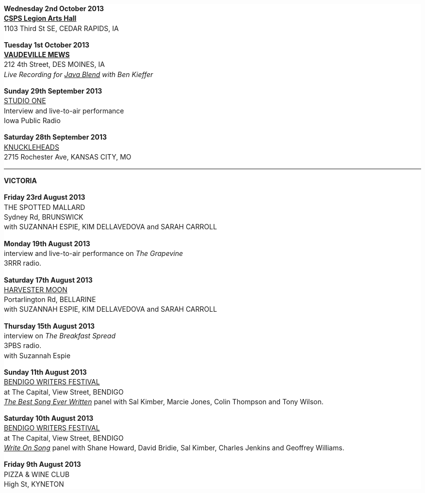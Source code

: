 **Wednesday 2nd October 2013**   
**[CSPS Legion Arts Hall][147]**      
1103 Third St SE, CEDAR RAPIDS, IA    

**Tuesday 1st October 2013**  
**[VAUDEVILLE MEWS][146]**       
212 4th Street, DES MOINES, IA    
*Live Recording for [Java Blend][160] with Ben Kieffer*    

**Sunday 29th September 2013**  
[STUDIO ONE][159]  
Interview and live-to-air performance  
Iowa Public Radio         

**Saturday 28th September 2013**    
[KNUCKLEHEADS][158]    
2715 Rochester Ave, KANSAS CITY, MO  

* * * * *  
**VICTORIA**    
  
**Friday 23rd August 2013**    
THE SPOTTED MALLARD  
Sydney Rd, BRUNSWICK    
with SUZANNAH ESPIE, KIM DELLAVEDOVA and SARAH CARROLL  

**Monday 19th August 2013**    
interview and live-to-air performance on *The Grapevine*      
3RRR radio.             

**Saturday 17th August 2013**    
[HARVESTER MOON][125.1]     
Portarlington Rd, BELLARINE  
with SUZANNAH ESPIE, KIM DELLAVEDOVA and SARAH CARROLL  

**Thursday 15th August 2013**    
interview on *The Breakfast Spread*    
3PBS radio.    
with Suzannah Espie    

**Sunday 11th August 2013**    
[BENDIGO WRITERS FESTIVAL][126.3]    
at The Capital, View Street, BENDIGO  
[*The Best Song Ever Written*][126.1] panel with Sal Kimber, Marcie Jones, Colin Thompson and Tony Wilson.   

**Saturday 10th August 2013**    
[BENDIGO WRITERS FESTIVAL][126.3]    
at The Capital, View Street, BENDIGO  
[*Write On Song*][126.2] panel with Shane Howard, David Bridie, Sal Kimber, Charles Jenkins and Geoffrey Williams.    

**Friday 9th August 2013**    
PIZZA & WINE CLUB    
High St, KYNETON    


  [current]: ?p=shows
  [1]: http://www.myspace.com/jackiemarhall/
  [2]: http://www.tilleys.com.au/H/52326x9/2147483643/u0.htm/
  [3]: http://www.cobargofolkfestival.com/
  [4]: http://www.vitamin.net.au/
  [5]: http://www.royal-exchange.com.au/
  [1.2]: http://www.theyearlings.net/
  [1.3]: http://www.semaphoremusicfestival.com/
  [1.1]: http://www.myspace.com/katefagan
  [1.4]: http://www.clarendonguesthouse.com.au/wotson.php
  [1.5]: http://www.jesseyounan.com/
  [1.7]: http://www.teaclub.com.au/
  [1.8]: http://www.myspace.com/citychariot
  [2.1]: http://www.thefolkus.org.au/
  [2.2]: http://www.myspace.com/clairejenkins
  [2.5]: http://www.corinbank.com.au/
  [3.0]: http://thebegavalley.org.au/candelovillagefestival.html
  [3.1]: http://www.thesoundlounge.com.au/
  [3.2]: http://www.thebasement.com.au/
  [3.4]: http://www.myspace.com/soundslikekatfrankie
  [3.5]: http://www.myspace.com/ghostmountainband 
  [3.6]: http://www.myspace.com/saratindley
  [3.7]: http://www.thetroubadour.com.au/events/
  [3.8]: http://www.wheatsheafhotel.com.au/
  [4]: http://www.eastbrunswickclub.com/
  [16]: http://www.darebin.vic.gov.au/Page/page.asp?page_Id=878
  [16.1]: http://www.myspace.com/themillerstale
  [17]: http://www.mullummusicfestival.com.au
  [18.1]: http://www.thepalais.com.au/
  [18.2]: http://www.myspace.com/jordielanemusic
  [19.1]: http://www.thetoffintown.com/shows/
  [19.2]: http://www.myspace.com/tobiashengeveld
  [22]: http://www.cas.org.au
  [22.1]: http://www.abc.net.au/rn/musicshow/
  [23.1]: http://globalgroove.blogspot.com/
  [23.2]: http://www.vitamin.net.au/sixpack/
  [23.3]: http://www.cornerhotel.com/
  [24]: http://www.thevanguard.com.au/
  [24.1]: http://www.myspace.com/georgebyrne
  [25]: http://www.thetroubadour.com.au/events/
  [26]: http://musiccentrenq.net/members/54/
  [27]: http://www.abc.net.au/rn/bushtelegraph/
  [30]: http://www.nukarafarm.com.au/donna_pages/events.htm
  [28]: http://northcotesocialclub.com/
  [29.1]: http://www.darwinfestival.org.au/
  [29]: http://www.darwinentertainment.com.au/
  [30.1]: http://www.thetoffintown.com/shows/
  [32]: http://www.moshtix.com.au/Event.aspx?id=29712&pLock=&vip=&skin=&ref=CAL
  [33.1]: http://www.vitamin.net.au/sixpack/
  [33]: http://www.myspace.com/tobiashengeveld  
  [34.1]: http://www.mullummusicfestival.com/
  [35.1]: http://www.hasenschaukel.de/
  [35.2]: http://www.malzhaus.de/
  [35]: http://www.jazzdock.cz/
  [36]: http://www.fire.ro/
  [36.1]: http://www.greenchannel.ro/
  [37]: http://www.myspace.com/tomcooneymusic
  [37.1]: http://www.myspace.com/joshtpearson
  [38]: http://www.abc.net.au/rn/musicdeli/stories/2009/2730724.htm
  [44]: http://www.myspace.com/petewildmusic 
  [44.1]: http://www.myspace.com/theyearlings
  [45]: http://www.myspace.com/trinitysessions 
  [48]: http://folkfestival.yackandandah.com/
  [50.1]: http://www.myspace.com/thestetsonfamily
  [47]: http://www.myspace.com/salkimber 
  [49]: http://www.myspace.com/katiebeeburke
  [52]: http://www.home.aone.net.au/~selbyfolkclub/venuelocation.htm
  [50]: http://northcotesocialclub.com/
  [53]: http://www.thevanguard.com.au/
  [54]: http://www.lot19art.com/    
  [55]: http://www.canberramusiciansclub.org.au/
  [55.1]: http://www.myspace.com/acousticnuts
  [56.1]: http://noteslive.net.au/ 
  [57]: http://www.myspace.com/therescueships  
  [60]: http://www.machinetranslations.org/index.htm
  [60.1]: http://www.myspace.com/mattwalkermyspace
  [61]: http://www.myspace.com/eliotee 
  [61.1]: http://www.lesdisquaires.com 
  [62]: http://www.popin.fr
  [82]: http://www.barbiallanuova.it/ 
  [70.1]: http://www.myspace.com/thousand1000 
  [80]: http://www.myspace.com/westcountrygirls
[63]: http://www.hasenschaukel.de  
[64]: http://www.arscene.be
[65]: http://www.cafedecactus.nl   
[66]: http://www.muziekcentrum.nl  
[67]: http://www.patronaatheerlen.nl  
[68]: http://www.burgerweeshuis.nl   
[69]: http://www.bunkergemert.nl  
[70]: http://www.cultureelpodium.nl   
[70.2]: http://www.myspace.com/acousticmoonclub
[80.1]: http://www.dedoelen.nl/concertgebouw/index.php?go=agenda.showAgendaDetail&idnr=5401
[81]: http://www.pietabrown.com  
[82]: http://www.amsterdamfm.nl
[83]: http://www.musicbythesea.com.au  
[85]: http://www.thethornburytheatre.com/index.htm
[86]: http://www.iwda.org.au/2011/01/31/half-the-sky-080311-thornbury-vic-thornbury-theatre/
[86.1]: http://www.mullummusicfestival.com/
[87]: http://www.theatreroyal.info/
[87.1]: http://www.timrogers.com.au/
[89]: http://www.royalexchangenewcastle.com.au/
[90]: http://www.camelotlounge.com/
[90.1]: http://www.trybooking.com/RWU
[91]: http://www.clarendonguesthouse.com.au/
[93]: http://www.caravanmusic.com.au
[94]: http://wheatsheafhotel.com.au/
[95]: http://www.bellaunion.com.au
[96]: http://www.jojosmithsoul.com/
[96.1]: http://www.myspace.com/sweetjeanmusic
[96.2]: http://www.myspace.com/jimdowling
[96.3]: http://www.ilonaharker.com
[96.4]: http://www.mardilumsden.com  
[96.5]: http://www.theyearlings.net 
[96.6]: http://www.theelliscollective.com
[96.7]: http://www.triplejunearthed.com/birdsandbelles
[96.8]: http://www.myspace.com/denhanrahan
[97]: http://www.hamishstuart.net/fr_home.cfm  
[97.1]: http://www.abc.net.au/rn/musicdeli/
[98.1]: http://www.tathrahotel.com.au/Tathra_Hotel/News.html 
[99.1]: http://www.portfairyfolkfestival.com/
[99]: http://www.corinbank.com/
[102]: http://www.ellingtonjazz.com.au 
[103]: http://www.wauchopearts.org.au/  
[104]: http://www.carnivalofsuburbia.com   
[105]: http://www.bellaunion.com.au/ticketing/show_535/
[106]: http://www.caravanmusic.com.au/gigs/pieta-brown/
[107]: http://www.trybooking.com/BCUB
[108]: http://www.moshtix.com.au/event.aspx?id=54131&ref=pietabrownpolishclub
[109]: http://www.starcourttheatre.com.au/shows
[111]: http://thethornburytheatre.com/  
[111.1]: http://thornburytheatre.oztix.com.au/default.aspx?Event=27515  
[112]: http://www.mattwalker.com.au/  
[112.1]: http://www.pbsfm.org.au/node/19074
[116]: http://burgerweeshuis.nl/
[117]: http://members.home.nl/pacoplumtrek/
[118]: http://www.bavart.be/index.html
[119]: http://www.patronaat.nl/
[119.1]: http://www.singinggallery.com.au/coming%20events.htm
[120]: http://www.theaterdewildewereld.nl/nieuws/
[120.1]: http://seversondells.com/programs-2/
[121]: http://www.gigant.nl/
[122]: http://www.intersoup.de/
[123]: http://www.gaudycafe.com/
[123.1]: http://sidewaysthroughsound.blogspot.com.au/2013/06/june-19-2013-steve-gunn-interview-black.html
[124]: http://www.sofasalon.de/
[124.2]: http://www.davidsmedia.com/Ararat_Live.html
[125]: http://www.deberenkuil.nl/info.html
[125.1]: http://www.harvestermoon.com.au/live-music/  
[126]: http://www.muziekgebouweindhoven.nl
[126.3]: http://www.bendigowritersfestival.com.au/Home
[126.1]: http://www.bendigowritersfestival.com.au/Whats_On/The_Best_Song_Ever_Written 
[126.2]: http://www.bendigowritersfestival.com.au/Whats_On/Write_on_Song
[127]: http://www.love-over-gold.com 
[146]: http://www.vaudevillemews.com/
[147]: http://www.legionarts.org
[148]: http://www.route20outhouse.com/
[149]: http://www.oldtownschool.org/concerts/
[150]: http://www.englert.org  
[151]: http://www.belfryevents.com/  
[152]: http://www.roguetheatre.com
[153]: http://www.ofam.org/
[154]: http://www.treehousebainbridge.com/
[155]: http://www.thetripledoor.net/
[156]: http://gregbrownmusic.org/  
[157]: http://masonjennings.com/
[158]: http://www.knuckleheadshonkytonk.com    
[159]: http://iowapublicradio.org/post/pieta-brown-and-lucie-thorne-live-folk-tree-join-us  
[160]: http://www.publicbroadcasting.net/ipr/events.eventsmain?action=showEvent&eventID=1428595  
[162]: http://www.freshoncharles.com.au/event/lucie-thorne-live-at-fresh  
[163]: http://www.cygnetfolkfestival.org/
[167]: http://www.nannupmusicfestival.org/  
[168]: http://www.brunswickmusicfestival.com.au/program-love-over-gold.htm    
[169]: http://www.bmff.org.au    
[177]: http://www.themelbournefolkclub.com/june-4th/ 
[178]: http://www.lizstringer.com  
[186]: http://www.healesvillemusicfestival.com.au/artists.html
[187]: http://www.mezz.nl/programma/Lucie-Thorne-(AU)/28681  
[188]: http://retreathotelbrunswick.com.au/gigs/
[189]: http://www.grounds.nu/?event=lucie-thorne-support-tba
[190]: http://www.realphonic.com/  
[191]: http://icmill.com/  
[192]: http://www.astercafe.com/event/lucie-thorne-rossetto-huckfelt-lewis-bates/   
  [current]: ?p=shows